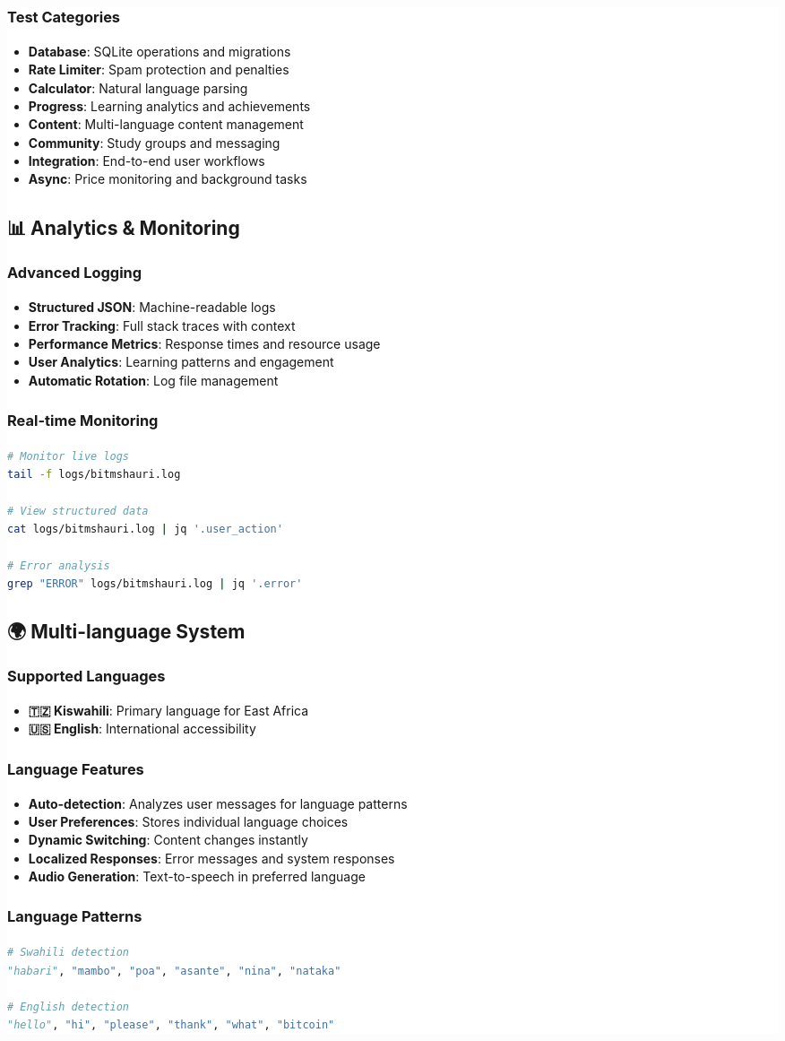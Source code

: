 ### Test Categories
- **Database**: SQLite operations and migrations
- **Rate Limiter**: Spam protection and penalties  
- **Calculator**: Natural language parsing
- **Progress**: Learning analytics and achievements
- **Content**: Multi-language content management
- **Community**: Study groups and messaging
- **Integration**: End-to-end user workflows
- **Async**: Price monitoring and background tasks

## 📊 Analytics & Monitoring

### Advanced Logging
- **Structured JSON**: Machine-readable logs
- **Error Tracking**: Full stack traces with context
- **Performance Metrics**: Response times and resource usage
- **User Analytics**: Learning patterns and engagement
- **Automatic Rotation**: Log file management

### Real-time Monitoring
```bash
# Monitor live logs
tail -f logs/bitmshauri.log

# View structured data
cat logs/bitmshauri.log | jq '.user_action'

# Error analysis
grep "ERROR" logs/bitmshauri.log | jq '.error'
```

## 🌍 Multi-language System

### Supported Languages
- **🇹🇿 Kiswahili**: Primary language for East Africa
- **🇺🇸 English**: International accessibility

### Language Features
- **Auto-detection**: Analyzes user messages for language patterns
- **User Preferences**: Stores individual language choices
- **Dynamic Switching**: Content changes instantly
- **Localized Responses**: Error messages and system responses
- **Audio Generation**: Text-to-speech in preferred language

### Language Patterns
```python
# Swahili detection
"habari", "mambo", "poa", "asante", "nina", "nataka"

# English detection  
"hello", "hi", "please", "thank", "what", "bitcoin"
```
